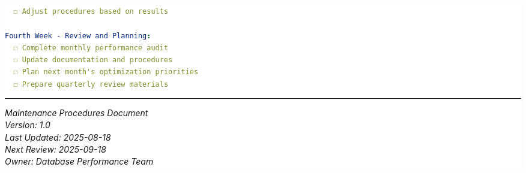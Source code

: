 ```yaml
  ☐ Adjust procedures based on results

Fourth Week - Review and Planning:
  ☐ Complete monthly performance audit
  ☐ Update documentation and procedures
  ☐ Plan next month's optimization priorities
  ☐ Prepare quarterly review materials
```

---

*Maintenance Procedures Document*  
*Version: 1.0*  
*Last Updated: 2025-08-18*  
*Next Review: 2025-09-18*  
*Owner: Database Performance Team*